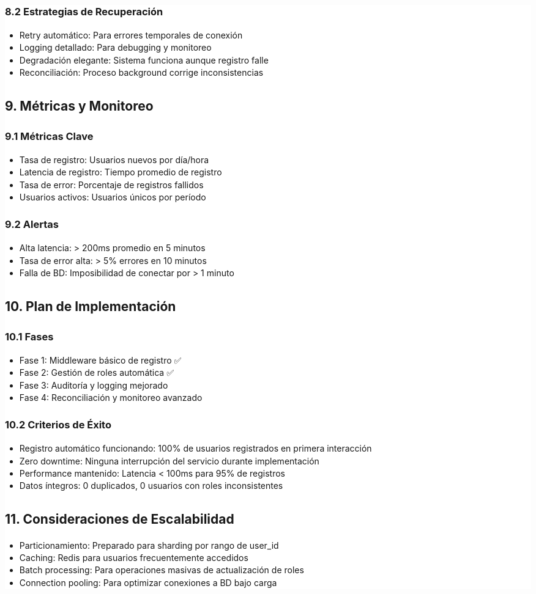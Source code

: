 ### 8.2 Estrategias de Recuperación
- Retry automático: Para errores temporales de conexión
- Logging detallado: Para debugging y monitoreo
- Degradación elegante: Sistema funciona aunque registro falle
- Reconciliación: Proceso background corrige inconsistencias

## 9. Métricas y Monitoreo

### 9.1 Métricas Clave
- Tasa de registro: Usuarios nuevos por día/hora
- Latencia de registro: Tiempo promedio de registro
- Tasa de error: Porcentaje de registros fallidos
- Usuarios activos: Usuarios únicos por período

### 9.2 Alertas
- Alta latencia: > 200ms promedio en 5 minutos
- Tasa de error alta: > 5% errores en 10 minutos
- Falla de BD: Imposibilidad de conectar por > 1 minuto

## 10. Plan de Implementación

### 10.1 Fases
- Fase 1: Middleware básico de registro ✅
- Fase 2: Gestión de roles automática ✅
- Fase 3: Auditoría y logging mejorado
- Fase 4: Reconciliación y monitoreo avanzado

### 10.2 Criterios de Éxito
- Registro automático funcionando: 100% de usuarios registrados en primera interacción
- Zero downtime: Ninguna interrupción del servicio durante implementación
- Performance mantenido: Latencia < 100ms para 95% de registros
- Datos íntegros: 0 duplicados, 0 usuarios con roles inconsistentes

## 11. Consideraciones de Escalabilidad
- Particionamiento: Preparado para sharding por rango de user_id
- Caching: Redis para usuarios frecuentemente accedidos
- Batch processing: Para operaciones masivas de actualización de roles
- Connection pooling: Para optimizar conexiones a BD bajo carga